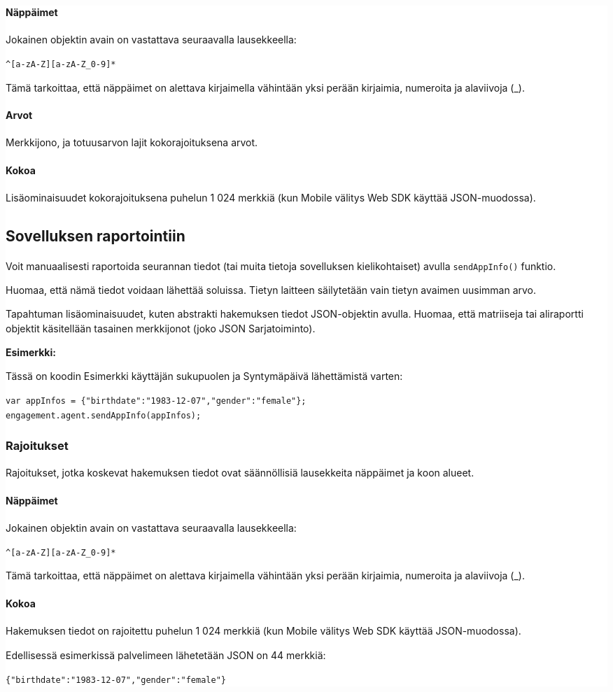 #### <a name="keys"></a>Näppäimet

Jokainen objektin avain on vastattava seuraavalla lausekkeella:

    ^[a-zA-Z][a-zA-Z_0-9]*

Tämä tarkoittaa, että näppäimet on alettava kirjaimella vähintään yksi perään kirjaimia, numeroita ja alaviivoja (\_).

#### <a name="values"></a>Arvot

Merkkijono, ja totuusarvon lajit kokorajoituksena arvot.

#### <a name="size"></a>Kokoa

Lisäominaisuudet kokorajoituksena puhelun 1 024 merkkiä (kun Mobile välitys Web SDK käyttää JSON-muodossa).

## <a name="reporting-application-information"></a>Sovelluksen raportointiin

Voit manuaalisesti raportoida seurannan tiedot (tai muita tietoja sovelluksen kielikohtaiset) avulla `sendAppInfo()` funktio.

Huomaa, että nämä tiedot voidaan lähettää soluissa. Tietyn laitteen säilytetään vain tietyn avaimen uusimman arvo.

Tapahtuman lisäominaisuudet, kuten abstrakti hakemuksen tiedot JSON-objektin avulla. Huomaa, että matriiseja tai aliraportti objektit käsitellään tasainen merkkijonot (joko JSON Sarjatoiminto).

**Esimerkki:**

Tässä on koodin Esimerkki käyttäjän sukupuolen ja Syntymäpäivä lähettämistä varten:

    var appInfos = {"birthdate":"1983-12-07","gender":"female"};
    engagement.agent.sendAppInfo(appInfos);

### <a name="limits"></a>Rajoitukset

Rajoitukset, jotka koskevat hakemuksen tiedot ovat säännöllisiä lausekkeita näppäimet ja koon alueet.

#### <a name="keys"></a>Näppäimet

Jokainen objektin avain on vastattava seuraavalla lausekkeella:

    ^[a-zA-Z][a-zA-Z_0-9]*

Tämä tarkoittaa, että näppäimet on alettava kirjaimella vähintään yksi perään kirjaimia, numeroita ja alaviivoja (\_).

#### <a name="size"></a>Kokoa

Hakemuksen tiedot on rajoitettu puhelun 1 024 merkkiä (kun Mobile välitys Web SDK käyttää JSON-muodossa).

Edellisessä esimerkissä palvelimeen lähetetään JSON on 44 merkkiä:

    {"birthdate":"1983-12-07","gender":"female"}
